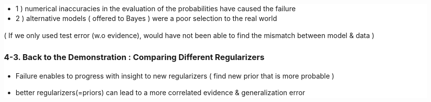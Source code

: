 - 1 ) numerical inaccuracies in the evaluation of the probabilities have caused the failure
- 2 ) alternative models ( offered to Bayes ) were a poor selection to the real world

( If we only used test error (w.o evidence), would have not been able to find the mismatch between model & data )



### 4-3. Back to the Demonstration : Comparing Different Regularizers

- Failure enables to progress with insight to new regularizers ( find new prior that is more probable )

- better regularizers(=priors) can lead to a more correlated evidence & generalization error



### 











